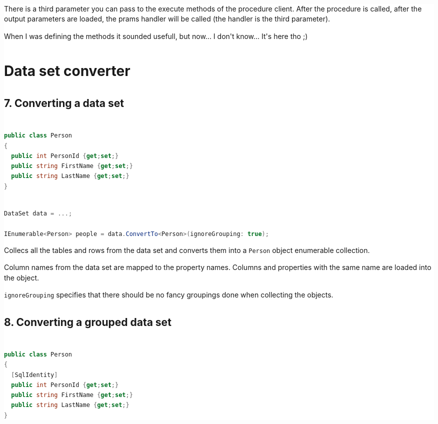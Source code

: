There is a third parameter you can pass to the execute methods of the procedure client. After the procedure is called, after the output parameters are loaded, the prams handler will be called (the handler is the third parameter).

When I was defining the methods it sounded usefull, but now... I don't know... It's here tho ;)

# Data set converter

##  7. <a name='Convertingadataset'></a>Converting a data set
``` cs

public class Person
{
  public int PersonId {get;set;}
  public string FirstName {get;set;}
  public string LastName {get;set;}
}

```


``` cs

DataSet data = ...;

IEnumerable<Person> people = data.ConvertTo<Person>(ignoreGrouping: true);

```

Collecs all the tables and rows from the data set and converts them into a `Person` object enumerable collection.

Column names from the data set are mapped to the property names. Columns and properties with the same name are loaded into the object.

`ignoreGrouping` specifies that there should be no fancy groupings done when collecting the objects.

##  8. <a name='Convertingagroupeddataset'></a>Converting a grouped data set

``` cs

public class Person
{
  [SqlIdentity]
  public int PersonId {get;set;}
  public string FirstName {get;set;}
  public string LastName {get;set;}
}

```
